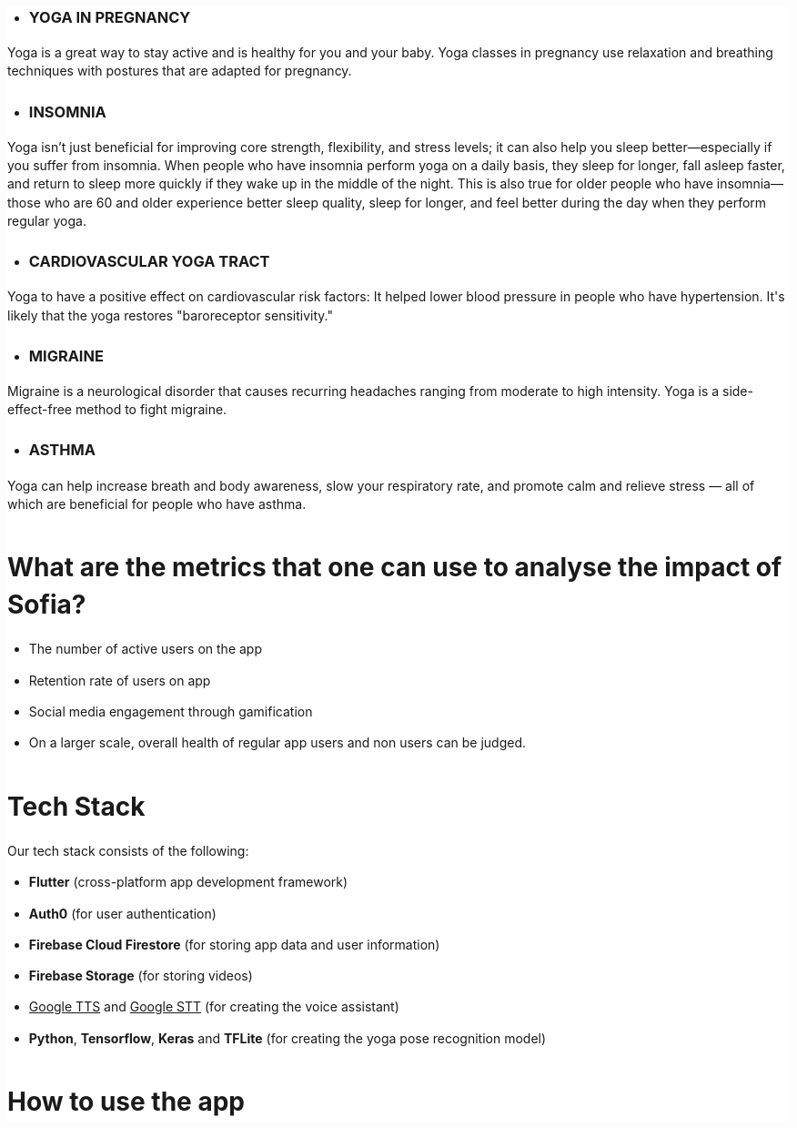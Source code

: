 - ### **YOGA IN PREGNANCY** 
Yoga is a great way to stay active and is healthy for you and your baby. Yoga classes in pregnancy use relaxation and breathing techniques with postures that are adapted for pregnancy.

- ### **INSOMNIA** 
Yoga isn’t just beneficial for improving core strength, flexibility, and stress levels; it can also help you sleep better—especially if you suffer from insomnia. When people who have insomnia perform yoga on a daily basis, they sleep for longer, fall asleep faster, and return to sleep more quickly if they wake up in the middle of the night. This is also true for older people who have insomnia—those who are 60 and older experience better sleep quality, sleep for longer, and feel better during the day when they perform regular yoga.


- ### **CARDIOVASCULAR YOGA TRACT**
Yoga to have a positive effect on cardiovascular risk factors: It helped lower blood pressure in people who have hypertension. It's likely that the yoga restores "baroreceptor sensitivity." 

- ### **MIGRAINE**
Migraine is a neurological disorder that causes recurring headaches ranging from moderate to high intensity. Yoga is a side-effect-free method to fight migraine. 

- ### **ASTHMA**
Yoga can help increase breath and body awareness, slow your respiratory rate, and promote calm and relieve stress — all of which are beneficial for people who have asthma.

# What are the metrics that one can use to analyse the impact of Sofia?

- The number of active users on the app

- Retention rate of users on app

- Social media engagement through gamification

- On a larger scale, overall health of regular app users and non users can be judged.

# Tech Stack

Our tech stack consists of the following:

* **Flutter** (cross-platform app development framework)
  
* **Auth0** (for user authentication)
  
* **Firebase Cloud Firestore** (for storing app data and user information)

* **Firebase Storage** (for storing videos)

* [Google TTS](https://cloud.google.com/text-to-speech) and [Google STT](https://cloud.google.com/speech-to-text) (for creating the voice assistant)

* **Python**, **Tensorflow**, **Keras** and **TFLite** (for creating the yoga pose recognition model)

# How to use the app
